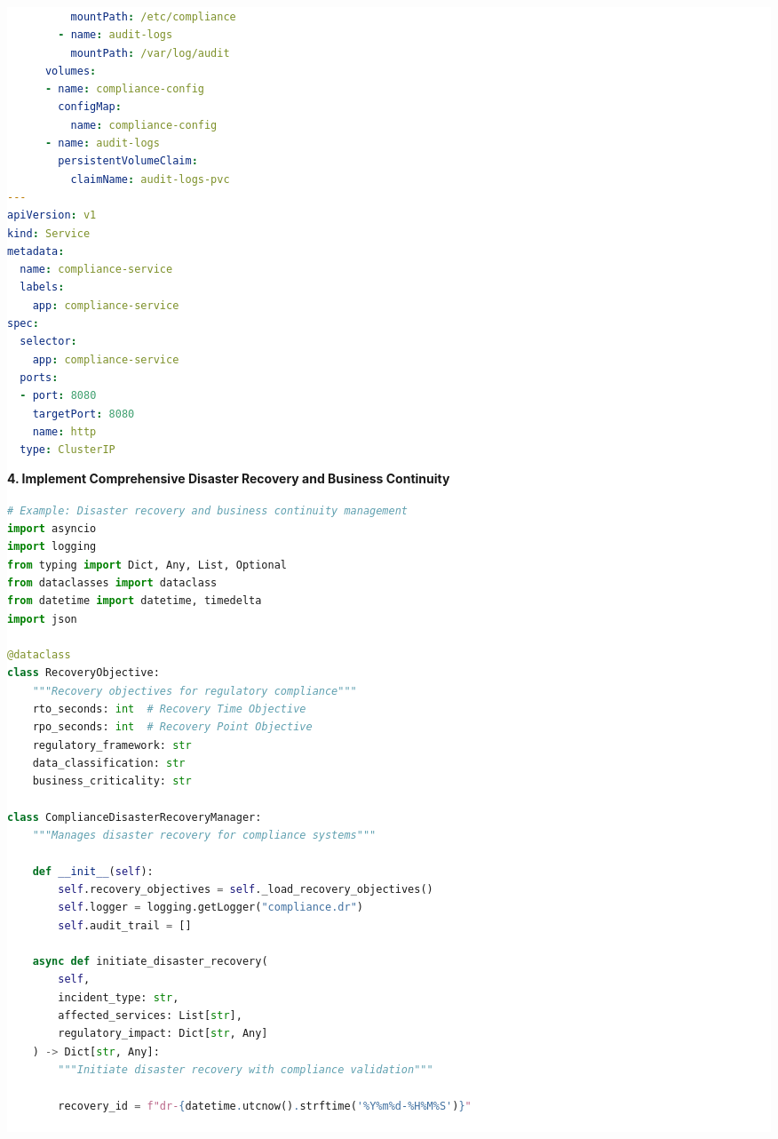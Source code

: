 ```yaml
          mountPath: /etc/compliance
        - name: audit-logs
          mountPath: /var/log/audit
      volumes:
      - name: compliance-config
        configMap:
          name: compliance-config
      - name: audit-logs
        persistentVolumeClaim:
          claimName: audit-logs-pvc
---
apiVersion: v1
kind: Service
metadata:
  name: compliance-service
  labels:
    app: compliance-service
spec:
  selector:
    app: compliance-service
  ports:
  - port: 8080
    targetPort: 8080
    name: http
  type: ClusterIP
```

**4. Implement Comprehensive Disaster Recovery and Business Continuity**
```python
# Example: Disaster recovery and business continuity management
import asyncio
import logging
from typing import Dict, Any, List, Optional
from dataclasses import dataclass
from datetime import datetime, timedelta
import json

@dataclass
class RecoveryObjective:
    """Recovery objectives for regulatory compliance"""
    rto_seconds: int  # Recovery Time Objective
    rpo_seconds: int  # Recovery Point Objective
    regulatory_framework: str
    data_classification: str
    business_criticality: str

class ComplianceDisasterRecoveryManager:
    """Manages disaster recovery for compliance systems"""
    
    def __init__(self):
        self.recovery_objectives = self._load_recovery_objectives()
        self.logger = logging.getLogger("compliance.dr")
        self.audit_trail = []
    
    async def initiate_disaster_recovery(
        self, 
        incident_type: str, 
        affected_services: List[str],
        regulatory_impact: Dict[str, Any]
    ) -> Dict[str, Any]:
        """Initiate disaster recovery with compliance validation"""
        
        recovery_id = f"dr-{datetime.utcnow().strftime('%Y%m%d-%H%M%S')}"
        
```